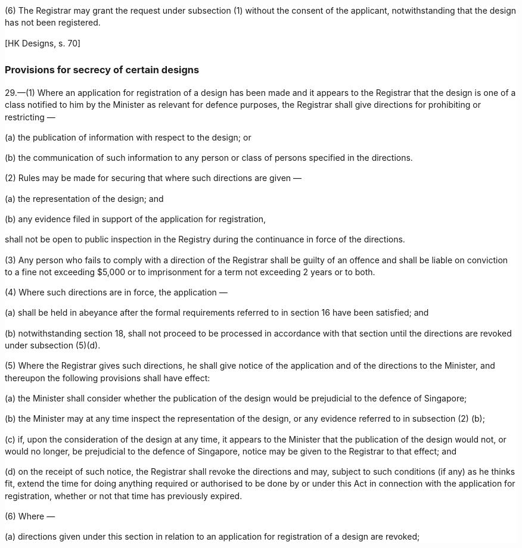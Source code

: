 (6) The Registrar may grant the request under subsection (1) without the consent of the applicant, notwithstanding that the design has not been registered.

[HK Designs, s. 70]

### Provisions for secrecy of certain designs

29\.—(1) Where an application for registration of a design has been made and it appears to the Registrar that the design is one of a class notified to him by the Minister as relevant for defence purposes, the Registrar shall give directions for prohibiting or restricting —

(a) the publication of information with respect to the design; or

(b) the communication of such information to any person or class of persons specified in the directions.

(2) Rules may be made for securing that where such directions are given —

(a) the representation of the design; and

(b) any evidence filed in support of the application for registration,

shall not be open to public inspection in the Registry during the continuance in force of the directions.

(3) Any person who fails to comply with a direction of the Registrar shall be guilty of an offence and shall be liable on conviction to a fine not exceeding $5,000 or to imprisonment for a term not exceeding 2 years or to both.

(4) Where such directions are in force, the application —

(a) shall be held in abeyance after the formal requirements referred to in section 16 have been satisfied; and

(b) notwithstanding section 18, shall not proceed to be processed in accordance with that section until the directions are revoked under subsection (5)(d).

(5) Where the Registrar gives such directions, he shall give notice of the application and of the directions to the Minister, and thereupon the following provisions shall have effect:

(a) the Minister shall consider whether the publication of the design would be prejudicial to the defence of Singapore;

(b) the Minister may at any time inspect the representation of the design, or any evidence referred to in subsection (2) (b);

(c) if, upon the consideration of the design at any time, it appears to the Minister that the publication of the design would not, or would no longer, be prejudicial to the defence of Singapore, notice may be given to the Registrar to that effect; and

(d) on the receipt of such notice, the Registrar shall revoke the directions and may, subject to such conditions (if any) as he thinks fit, extend the time for doing anything required or authorised to be done by or under this Act in connection with the application for registration, whether or not that time has previously expired.

(6) Where —

(a) directions given under this section in relation to an application for registration of a design are revoked;
